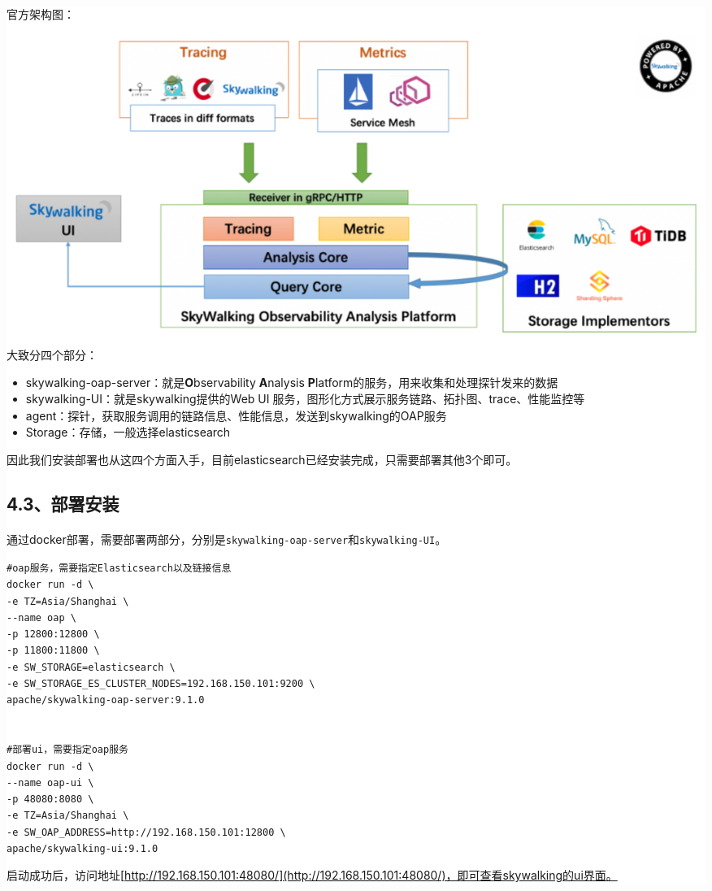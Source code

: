 官方架构图：
![](./assets/image-20240407183435286-405.png)
大致分四个部分：

- skywalking-oap-server：就是**O**bservability **A**nalysis **P**latform的服务，用来收集和处理探针发来的数据
- skywalking-UI：就是skywalking提供的Web UI 服务，图形化方式展示服务链路、拓扑图、trace、性能监控等
- agent：探针，获取服务调用的链路信息、性能信息，发送到skywalking的OAP服务
- Storage：存储，一般选择elasticsearch

因此我们安装部署也从这四个方面入手，目前elasticsearch已经安装完成，只需要部署其他3个即可。
## 4.3、部署安装
通过docker部署，需要部署两部分，分别是`skywalking-oap-server`和`skywalking-UI`。
```shell
#oap服务，需要指定Elasticsearch以及链接信息
docker run -d \
-e TZ=Asia/Shanghai \
--name oap \
-p 12800:12800 \
-p 11800:11800 \
-e SW_STORAGE=elasticsearch \
-e SW_STORAGE_ES_CLUSTER_NODES=192.168.150.101:9200 \
apache/skywalking-oap-server:9.1.0


#部署ui，需要指定oap服务
docker run -d \
--name oap-ui \
-p 48080:8080 \
-e TZ=Asia/Shanghai \
-e SW_OAP_ADDRESS=http://192.168.150.101:12800 \
apache/skywalking-ui:9.1.0
```
启动成功后，访问地址[http://192.168.150.101:48080/](http://192.168.150.101:48080/)，即可查看skywalking的ui界面。